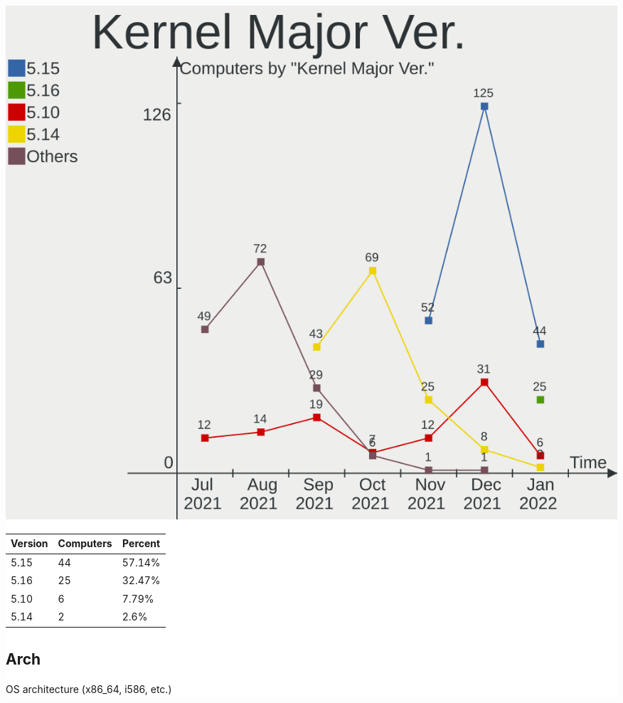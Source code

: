 ![Kernel Major Ver.](./All/images/line_chart/os_kernel_major.svg)

| Version | Computers | Percent |
|---------|-----------|---------|
| 5.15    | 44        | 57.14%  |
| 5.16    | 25        | 32.47%  |
| 5.10    | 6         | 7.79%   |
| 5.14    | 2         | 2.6%    |

Arch
----

OS architecture (x86_64, i586, etc.)
